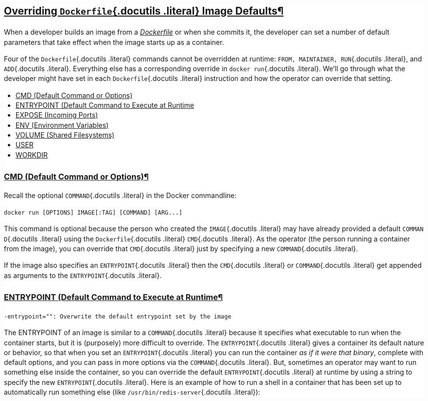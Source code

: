 [Overriding `Dockerfile`{.docutils .literal} Image Defaults](#id5)[¶](#overriding-dockerfile-image-defaults "Permalink to this headline")
-----------------------------------------------------------------------------------------------------------------------------------------

When a developer builds an image from a
[*Dockerfile*](../builder/#dockerbuilder) or when she commits it, the
developer can set a number of default parameters that take effect when
the image starts up as a container.

Four of the `Dockerfile`{.docutils .literal} commands cannot be
overridden at runtime: `FROM, MAINTAINER, RUN`{.docutils .literal}, and
`ADD`{.docutils .literal}. Everything else has a corresponding override
in `docker run`{.docutils .literal}. We’ll go through what the developer
might have set in each `Dockerfile`{.docutils .literal} instruction and
how the operator can override that setting.

-   [CMD (Default Command or Options)](#cmd-default-command-or-options)
-   [ENTRYPOINT (Default Command to Execute at
    Runtime](#entrypoint-default-command-to-execute-at-runtime)
-   [EXPOSE (Incoming Ports)](#expose-incoming-ports)
-   [ENV (Environment Variables)](#env-environment-variables)
-   [VOLUME (Shared Filesystems)](#volume-shared-filesystems)
-   [USER](#user)
-   [WORKDIR](#workdir)

### [CMD (Default Command or Options)](#id16)[¶](#cmd-default-command-or-options "Permalink to this headline")

Recall the optional `COMMAND`{.docutils .literal} in the Docker
commandline:

    docker run [OPTIONS] IMAGE[:TAG] [COMMAND] [ARG...]

This command is optional because the person who created the
`IMAGE`{.docutils .literal} may have already provided a default
`COMMAND`{.docutils .literal} using the `Dockerfile`{.docutils .literal}
`CMD`{.docutils .literal}. As the operator (the person running a
container from the image), you can override that `CMD`{.docutils
.literal} just by specifying a new `COMMAND`{.docutils .literal}.

If the image also specifies an `ENTRYPOINT`{.docutils .literal} then the
`CMD`{.docutils .literal} or `COMMAND`{.docutils .literal} get appended
as arguments to the `ENTRYPOINT`{.docutils .literal}.

### [ENTRYPOINT (Default Command to Execute at Runtime](#id17)[¶](#entrypoint-default-command-to-execute-at-runtime "Permalink to this headline")

    -entrypoint="": Overwrite the default entrypoint set by the image

The ENTRYPOINT of an image is similar to a `COMMAND`{.docutils .literal}
because it specifies what executable to run when the container starts,
but it is (purposely) more difficult to override. The
`ENTRYPOINT`{.docutils .literal} gives a container its default nature or
behavior, so that when you set an `ENTRYPOINT`{.docutils .literal} you
can run the container *as if it were that binary*, complete with default
options, and you can pass in more options via the `COMMAND`{.docutils
.literal}. But, sometimes an operator may want to run something else
inside the container, so you can override the default
`ENTRYPOINT`{.docutils .literal} at runtime by using a string to specify
the new `ENTRYPOINT`{.docutils .literal}. Here is an example of how to
run a shell in a container that has been set up to automatically run
something else (like `/usr/bin/redis-server`{.docutils .literal}):
